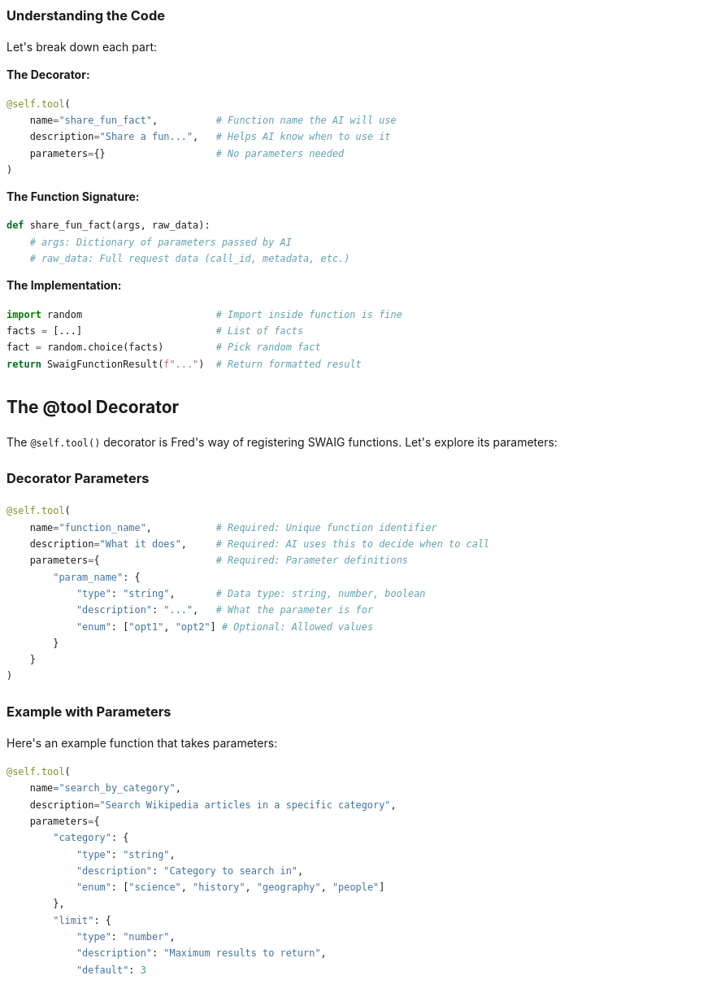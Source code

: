 ### Understanding the Code

Let's break down each part:

**The Decorator:**
```python
@self.tool(
    name="share_fun_fact",          # Function name the AI will use
    description="Share a fun...",   # Helps AI know when to use it
    parameters={}                   # No parameters needed
)
```

**The Function Signature:**
```python
def share_fun_fact(args, raw_data):
    # args: Dictionary of parameters passed by AI
    # raw_data: Full request data (call_id, metadata, etc.)
```

**The Implementation:**
```python
import random                       # Import inside function is fine
facts = [...]                       # List of facts
fact = random.choice(facts)         # Pick random fact
return SwaigFunctionResult(f"...")  # Return formatted result
```

## The @tool Decorator

The `@self.tool()` decorator is Fred's way of registering SWAIG functions. Let's explore its parameters:

### Decorator Parameters

```python
@self.tool(
    name="function_name",           # Required: Unique function identifier
    description="What it does",     # Required: AI uses this to decide when to call
    parameters={                    # Required: Parameter definitions
        "param_name": {
            "type": "string",       # Data type: string, number, boolean
            "description": "...",   # What the parameter is for
            "enum": ["opt1", "opt2"] # Optional: Allowed values
        }
    }
)
```

### Example with Parameters

Here's an example function that takes parameters:

```python
@self.tool(
    name="search_by_category",
    description="Search Wikipedia articles in a specific category",
    parameters={
        "category": {
            "type": "string",
            "description": "Category to search in",
            "enum": ["science", "history", "geography", "people"]
        },
        "limit": {
            "type": "number",
            "description": "Maximum results to return",
            "default": 3
```